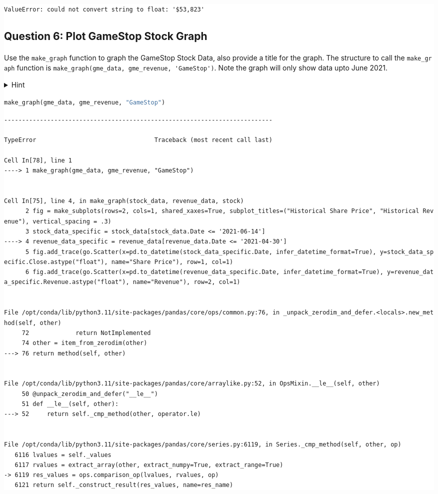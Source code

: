 
    ValueError: could not convert string to float: '$53,823'


## Question 6: Plot GameStop Stock Graph


Use the `make_graph` function to graph the GameStop Stock Data, also provide a title for the graph. The structure to call the `make_graph` function is `make_graph(gme_data, gme_revenue, 'GameStop')`. Note the graph will only show data upto June 2021.


<details><summary>Hint</summary></details>



```python
make_graph(gme_data, gme_revenue, "GameStop")
```


    ---------------------------------------------------------------------------

    TypeError                                 Traceback (most recent call last)

    Cell In[78], line 1
    ----> 1 make_graph(gme_data, gme_revenue, "GameStop")


    Cell In[75], line 4, in make_graph(stock_data, revenue_data, stock)
          2 fig = make_subplots(rows=2, cols=1, shared_xaxes=True, subplot_titles=("Historical Share Price", "Historical Revenue"), vertical_spacing = .3)
          3 stock_data_specific = stock_data[stock_data.Date <= '2021-06-14']
    ----> 4 revenue_data_specific = revenue_data[revenue_data.Date <= '2021-04-30']
          5 fig.add_trace(go.Scatter(x=pd.to_datetime(stock_data_specific.Date, infer_datetime_format=True), y=stock_data_specific.Close.astype("float"), name="Share Price"), row=1, col=1)
          6 fig.add_trace(go.Scatter(x=pd.to_datetime(revenue_data_specific.Date, infer_datetime_format=True), y=revenue_data_specific.Revenue.astype("float"), name="Revenue"), row=2, col=1)


    File /opt/conda/lib/python3.11/site-packages/pandas/core/ops/common.py:76, in _unpack_zerodim_and_defer.<locals>.new_method(self, other)
         72             return NotImplemented
         74 other = item_from_zerodim(other)
    ---> 76 return method(self, other)


    File /opt/conda/lib/python3.11/site-packages/pandas/core/arraylike.py:52, in OpsMixin.__le__(self, other)
         50 @unpack_zerodim_and_defer("__le__")
         51 def __le__(self, other):
    ---> 52     return self._cmp_method(other, operator.le)


    File /opt/conda/lib/python3.11/site-packages/pandas/core/series.py:6119, in Series._cmp_method(self, other, op)
       6116 lvalues = self._values
       6117 rvalues = extract_array(other, extract_numpy=True, extract_range=True)
    -> 6119 res_values = ops.comparison_op(lvalues, rvalues, op)
       6121 return self._construct_result(res_values, name=res_name)
